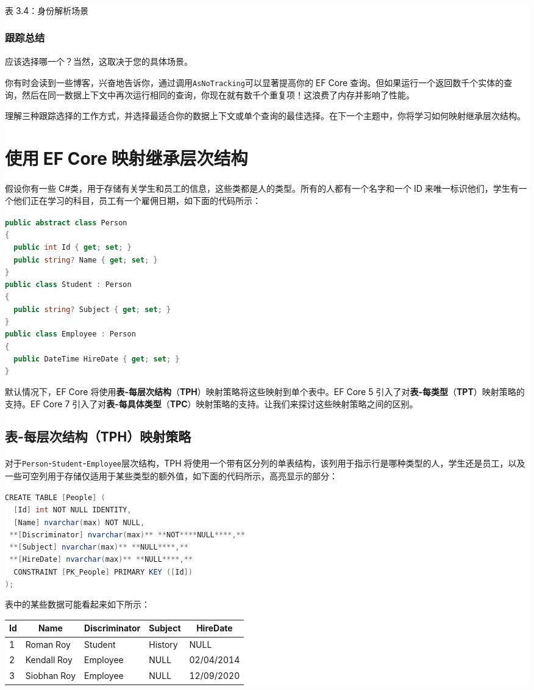 表 3.4：身份解析场景

### 跟踪总结

应该选择哪一个？当然，这取决于您的具体场景。

你有时会读到一些博客，兴奋地告诉你，通过调用`AsNoTracking`可以显著提高你的 EF Core 查询。但如果运行一个返回数千个实体的查询，然后在同一数据上下文中再次运行相同的查询，你现在就有数千个重复项！这浪费了内存并影响了性能。

理解三种跟踪选择的工作方式，并选择最适合你的数据上下文或单个查询的最佳选择。在下一个主题中，你将学习如何映射继承层次结构。

# 使用 EF Core 映射继承层次结构

假设你有一些 C#类，用于存储有关学生和员工的信息，这些类都是人的类型。所有的人都有一个名字和一个 ID 来唯一标识他们，学生有一个他们正在学习的科目，员工有一个雇佣日期，如下面的代码所示：

```cs
public abstract class Person
{
  public int Id { get; set; }
  public string? Name { get; set; }
}
public class Student : Person
{
  public string? Subject { get; set; }
}
public class Employee : Person
{
  public DateTime HireDate { get; set; }
} 
```

默认情况下，EF Core 将使用**表-每层次结构**（**TPH**）映射策略将这些映射到单个表中。EF Core 5 引入了对**表-每类型**（**TPT**）映射策略的支持。EF Core 7 引入了对**表-每具体类型**（**TPC**）映射策略的支持。让我们来探讨这些映射策略之间的区别。

## 表-每层次结构（TPH）映射策略

对于`Person`-`Student`-`Employee`层次结构，TPH 将使用一个带有区分列的单表结构，该列用于指示行是哪种类型的人，学生还是员工，以及一些可空列用于存储仅适用于某些类型的额外值，如下面的代码所示，高亮显示的部分：

```cs
CREATE TABLE [People] (
  [Id] int NOT NULL IDENTITY,
  [Name] nvarchar(max) NOT NULL,
 **[Discriminator] nvarchar(max)** **NOT****NULL****,**
 **[Subject] nvarchar(max)** **NULL****,**
 **[HireDate] nvarchar(max)** **NULL****,**
  CONSTRAINT [PK_People] PRIMARY KEY ([Id])
); 
```

表中的某些数据可能看起来如下所示：

| **Id** | **Name** | **Discriminator** | **Subject** | **HireDate** |
| --- | --- | --- | --- | --- |
| 1 | Roman Roy | Student | History | NULL |
| 2 | Kendall Roy | Employee | NULL | 02/04/2014 |
| 3 | Siobhan Roy | Employee | NULL | 12/09/2020 |

